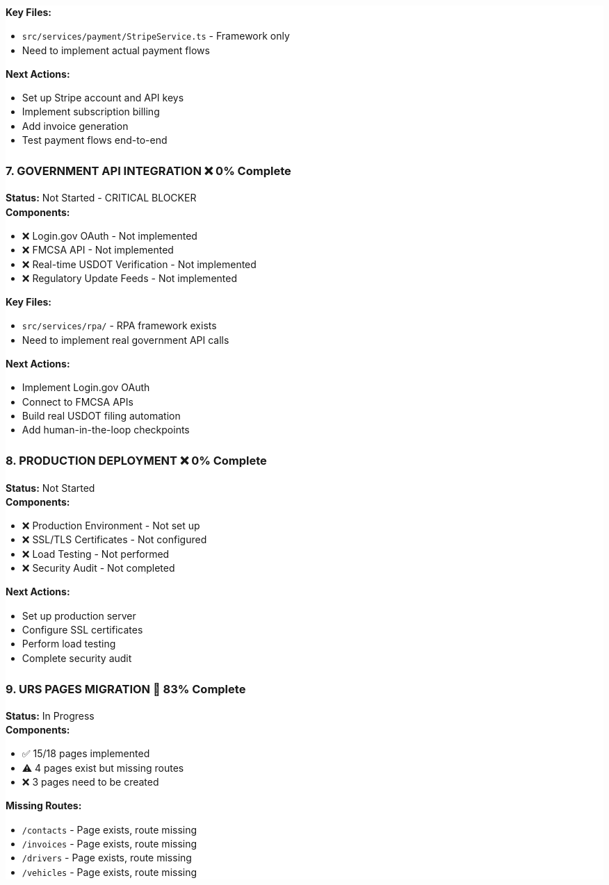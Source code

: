 **Key Files:**
- `src/services/payment/StripeService.ts` - Framework only
- Need to implement actual payment flows

**Next Actions:**
- Set up Stripe account and API keys
- Implement subscription billing
- Add invoice generation
- Test payment flows end-to-end

### **7. GOVERNMENT API INTEGRATION** ❌ 0% Complete
**Status:** Not Started - CRITICAL BLOCKER  
**Components:**
- ❌ Login.gov OAuth - Not implemented
- ❌ FMCSA API - Not implemented
- ❌ Real-time USDOT Verification - Not implemented
- ❌ Regulatory Update Feeds - Not implemented

**Key Files:**
- `src/services/rpa/` - RPA framework exists
- Need to implement real government API calls

**Next Actions:**
- Implement Login.gov OAuth
- Connect to FMCSA APIs
- Build real USDOT filing automation
- Add human-in-the-loop checkpoints

### **8. PRODUCTION DEPLOYMENT** ❌ 0% Complete
**Status:** Not Started  
**Components:**
- ❌ Production Environment - Not set up
- ❌ SSL/TLS Certificates - Not configured
- ❌ Load Testing - Not performed
- ❌ Security Audit - Not completed

**Next Actions:**
- Set up production server
- Configure SSL certificates
- Perform load testing
- Complete security audit

### **9. URS PAGES MIGRATION** 🔄 83% Complete
**Status:** In Progress  
**Components:**
- ✅ 15/18 pages implemented
- ⚠️ 4 pages exist but missing routes
- ❌ 3 pages need to be created

**Missing Routes:**
- `/contacts` - Page exists, route missing
- `/invoices` - Page exists, route missing
- `/drivers` - Page exists, route missing
- `/vehicles` - Page exists, route missing
